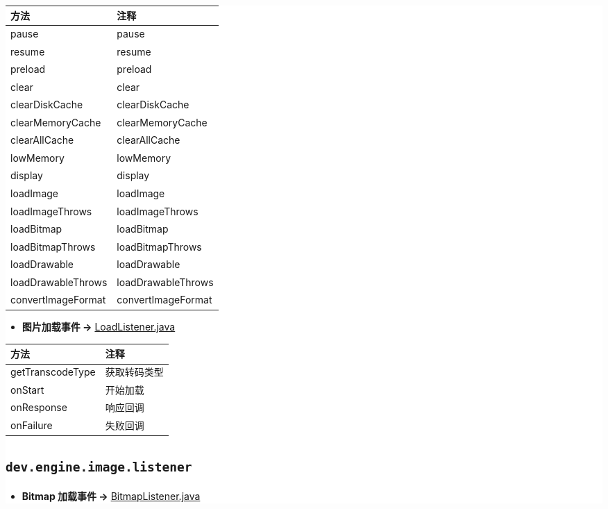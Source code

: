 | 方法 | 注释 |
| :- | :- |
| pause | pause |
| resume | resume |
| preload | preload |
| clear | clear |
| clearDiskCache | clearDiskCache |
| clearMemoryCache | clearMemoryCache |
| clearAllCache | clearAllCache |
| lowMemory | lowMemory |
| display | display |
| loadImage | loadImage |
| loadImageThrows | loadImageThrows |
| loadBitmap | loadBitmap |
| loadBitmapThrows | loadBitmapThrows |
| loadDrawable | loadDrawable |
| loadDrawableThrows | loadDrawableThrows |
| convertImageFormat | convertImageFormat |


* **图片加载事件 ->** [LoadListener.java](https://github.com/afkT/DevUtils/blob/master/lib/DevAssist/src/main/java/dev/engine/image/LoadListener.java)

| 方法 | 注释 |
| :- | :- |
| getTranscodeType | 获取转码类型 |
| onStart | 开始加载 |
| onResponse | 响应回调 |
| onFailure | 失败回调 |


## <span id="devengineimagelistener">**`dev.engine.image.listener`**</span>


* **Bitmap 加载事件 ->** [BitmapListener.java](https://github.com/afkT/DevUtils/blob/master/lib/DevAssist/src/main/java/dev/engine/image/listener/BitmapListener.java)
